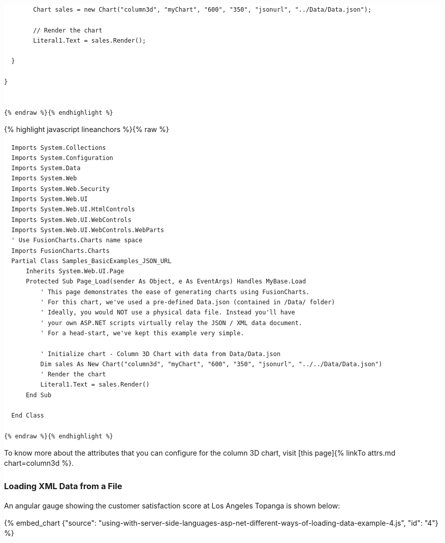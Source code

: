             Chart sales = new Chart("column3d", "myChart", "600", "350", "jsonurl", "../Data/Data.json");

            // Render the chart
            Literal1.Text = sales.Render();

      }

    }
       

    {% endraw %}{% endhighlight %}
  </div>

  <div class='tab xml-tab'>
    {% highlight javascript lineanchors %}{% raw %}  
   
      Imports System.Collections
      Imports System.Configuration
      Imports System.Data
      Imports System.Web
      Imports System.Web.Security
      Imports System.Web.UI
      Imports System.Web.UI.HtmlControls
      Imports System.Web.UI.WebControls
      Imports System.Web.UI.WebControls.WebParts
      ' Use FusionCharts.Charts name space
      Imports FusionCharts.Charts
      Partial Class Samples_BasicExamples_JSON_URL
          Inherits System.Web.UI.Page
          Protected Sub Page_Load(sender As Object, e As EventArgs) Handles MyBase.Load
              ' This page demonstrates the ease of generating charts using FusionCharts.
              ' For this chart, we've used a pre-defined Data.json (contained in /Data/ folder)
              ' Ideally, you would NOT use a physical data file. Instead you'll have 
              ' your own ASP.NET scripts virtually relay the JSON / XML data document.
              ' For a head-start, we've kept this example very simple.

              ' Initialize chart - Column 3D Chart with data from Data/Data.json
              Dim sales As New Chart("column3d", "myChart", "600", "350", "jsonurl", "../../Data/Data.json")
              ' Render the chart
              Literal1.Text = sales.Render()
          End Sub

      End Class

    {% endraw %}{% endhighlight %}
  </div>

</div>


To know more about the attributes that you can configure for the column 3D chart, visit [this page]{% linkTo attrs.md chart=column3d %}.

### Loading XML Data from a File

An angular gauge showing the customer satisfaction score at Los Angeles Topanga is shown below:

{% embed_chart {"source": "using-with-server-side-languages-asp-net-different-ways-of-loading-data-example-4.js", "id": "4"} %}
